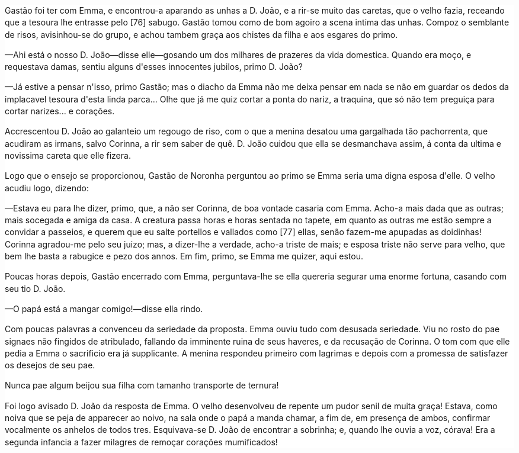 Gastão foi ter com Emma, e encontrou-a aparando as unhas a D. João, e a rir-se muito das caretas, que o velho fazia, receando que a tesoura lhe entrasse pelo [76] sabugo. Gastão tomou como de bom agoiro a scena intima das unhas. Compoz o semblante de risos, avisinhou-se do grupo, e achou tambem graça aos chistes da filha e aos esgares do primo. 

—Ahi está o nosso D. João—disse elle—gosando um dos milhares de prazeres da vida domestica. Quando era moço, e requestava damas, sentiu alguns d'esses innocentes jubilos, primo D. João? 

—Já estive a pensar n'isso, primo Gastão; mas o diacho da Emma não me deixa pensar em nada se não em guardar os dedos da implacavel tesoura d'esta linda parca... Olhe que já me quiz cortar a ponta do nariz, a traquina, que só não tem preguiça para cortar narizes... e corações. 

Accrescentou D. João ao galanteio um regougo de riso, com o que a menina desatou uma gargalhada tão pachorrenta, que acudiram as irmans, salvo Corinna, a rir sem saber de quê. D. João cuidou que ella se desmanchava assim, á conta da ultima e novissima careta que elle fizera. 

Logo que o ensejo se proporcionou, Gastão de Noronha perguntou ao primo se Emma seria uma digna esposa d'elle. O velho acudiu logo, dizendo: 

—Estava eu para lhe dizer, primo, que, a não ser Corinna, de boa vontade casaria com Emma. Acho-a mais dada que as outras; mais socegada e amiga da casa. A creatura passa horas e horas sentada no tapete, em quanto as outras me estão sempre a convidar a passeios, e querem que eu salte portellos e vallados como [77] ellas, senão fazem-me apupadas as doidinhas! Corinna agradou-me pelo seu juizo; mas, a dizer-lhe a verdade, acho-a triste de mais; e esposa triste não serve para velho, que bem lhe basta a rabugice e pezo dos annos. Em fim, primo, se Emma me quizer, aqui estou. 

Poucas horas depois, Gastão encerrado com Emma, perguntava-lhe se ella quereria segurar uma enorme fortuna, casando com seu tio D. João. 

—O papá está a mangar comigo!—disse ella rindo. 

Com poucas palavras a convenceu da seriedade da proposta. Emma ouviu tudo com desusada seriedade. Viu no rosto do pae signaes não fingidos de atribulado, fallando da imminente ruina de seus haveres, e da recusação de Corinna. O tom com que elle pedia a Emma o sacrificio era já supplicante. A menina respondeu primeiro com lagrimas e depois com a promessa de satisfazer os desejos de seu pae. 

Nunca pae algum beijou sua filha com tamanho transporte de ternura! 

Foi logo avisado D. João da resposta de Emma. O velho desenvolveu de repente um pudor senil de muita graça! Estava, como noiva que se peja de apparecer ao noivo, na sala onde o papá a manda chamar, a fim de, em presença de ambos, confirmar vocalmente os anhelos de todos tres. Esquivava-se D. João de encontrar a sobrinha; e, quando lhe ouvia a voz, córava! Era a segunda infancia a fazer milagres de remoçar corações mumificados! 


